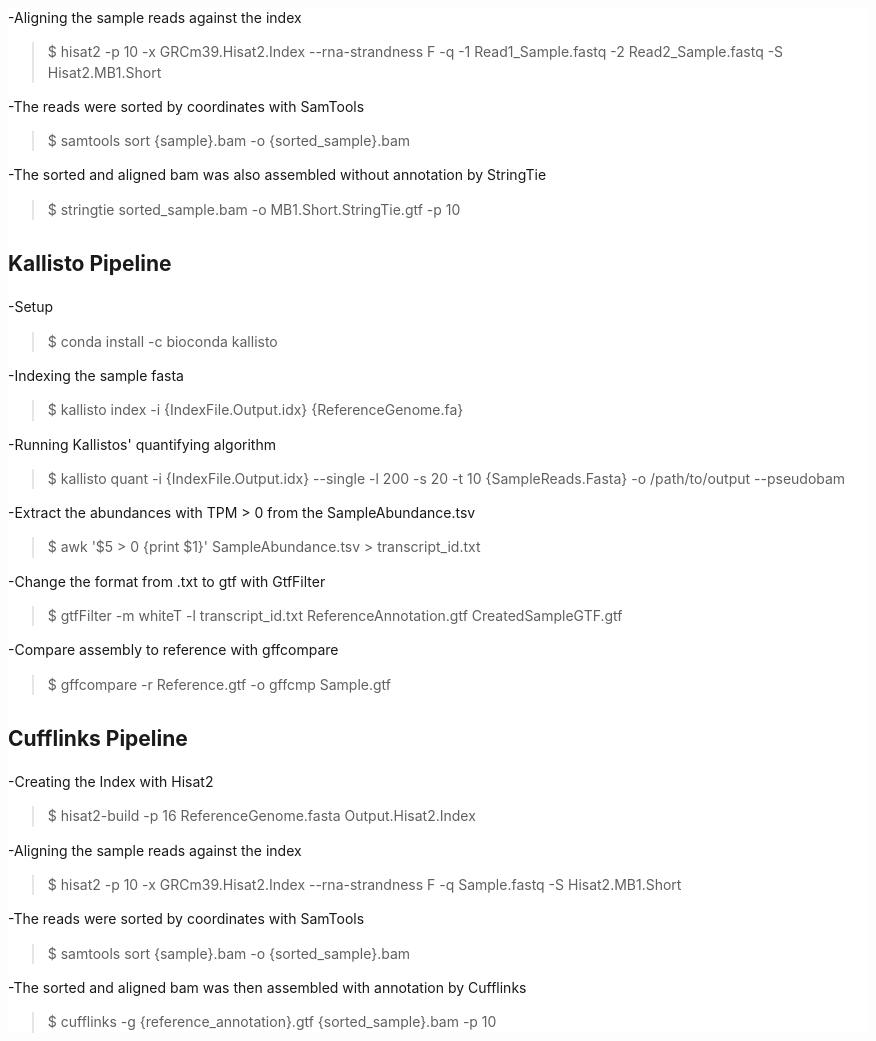   -Aligning the sample reads against the index
  
  > $  hisat2 -p 10 -x GRCm39.Hisat2.Index --rna-strandness F -q -1 Read1_Sample.fastq -2 Read2_Sample.fastq -S Hisat2.MB1.Short

  -The reads were sorted by coordinates with SamTools
  
  > $ samtools sort {sample}.bam -o {sorted_sample}.bam

  -The sorted and aligned bam was also assembled without annotation by StringTie
  
  > $ stringtie sorted_sample.bam -o MB1.Short.StringTie.gtf -p 10
  
## Kallisto Pipeline


  -Setup
  
  > $ conda install -c bioconda kallisto

  -Indexing the sample fasta 
  
  > $ kallisto index -i {IndexFile.Output.idx} {ReferenceGenome.fa}

  -Running Kallistos' quantifying algorithm
  
  > $ kallisto quant -i {IndexFile.Output.idx} --single -l 200 -s 20 -t 10 {SampleReads.Fasta} -o /path/to/output --pseudobam

  -Extract the abundances with TPM > 0 from the SampleAbundance.tsv 

  > $ awk '$5 > 0 {print $1}' SampleAbundance.tsv > transcript_id.txt
  
  -Change the format from .txt to gtf with GtfFilter
  
  > $ gtfFilter -m whiteT -l transcript_id.txt ReferenceAnnotation.gtf CreatedSampleGTF.gtf

  -Compare assembly to reference with gffcompare
  
  > $ gffcompare -r Reference.gtf -o gffcmp Sample.gtf 



## Cufflinks Pipeline

-Creating the Index with Hisat2
  
  > $ hisat2-build -p 16 ReferenceGenome.fasta Output.Hisat2.Index

  -Aligning the sample reads against the index
  
  > $  hisat2 -p 10 -x GRCm39.Hisat2.Index --rna-strandness F -q Sample.fastq -S Hisat2.MB1.Short

  -The reads were sorted by coordinates with SamTools
  
  > $ samtools sort {sample}.bam -o {sorted_sample}.bam

  -The sorted and aligned bam was then assembled with annotation by Cufflinks

  > $ cufflinks -g {reference_annotation}.gtf {sorted_sample}.bam -p 10


